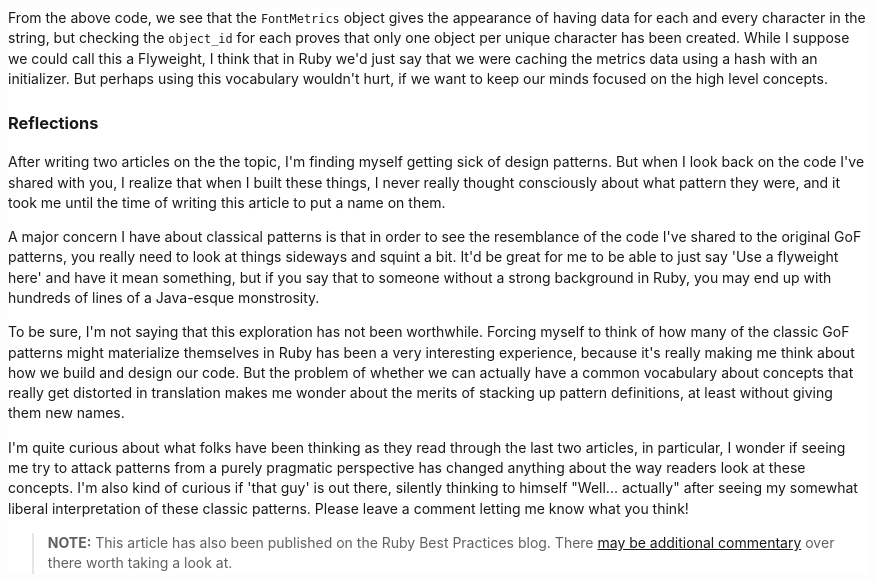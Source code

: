 From the above code, we see that the `FontMetrics` object gives the appearance of having data for each and every character in the string, but checking the `object_id` for each proves that only one object per unique character has been created. While I suppose we could call this a Flyweight, I think that in Ruby we'd just say that we were caching the metrics data using a hash with an initializer. But perhaps using this vocabulary wouldn't hurt, if we want to keep our minds focused on the high level concepts.

### Reflections

After writing two articles on the the topic, I'm finding myself getting sick of design patterns. But when I look back on the code I've shared with you, I realize that when I built these things, I never really thought consciously about what pattern they were, and it took me until the time of writing this article to put a name on them.

A major concern I have about classical patterns is that in order to see the resemblance of the code I've shared to the original GoF patterns, you really need to look at things sideways and squint a bit. It'd be great for me to be able to just say 'Use a flyweight here' and have it mean something, but if you say that to someone without a strong background in Ruby, you may end up with hundreds of lines of a Java-esque monstrosity.

To be sure, I'm not saying that this exploration has not been worthwhile. Forcing myself to think of how many of the classic GoF patterns might materialize themselves in Ruby has been a very interesting experience, because it's really making me think about how we build and design our code. But the problem of whether we can actually have a common vocabulary about concepts that really get distorted in translation makes me wonder about the merits of stacking up pattern definitions, at least without giving them new names.

I'm quite curious about what folks have been thinking as they read through the last two articles, in particular, I wonder if seeing me try to attack patterns from a purely pragmatic perspective has changed anything about the way readers look at these concepts. I'm also kind of curious if 'that guy' is out there, silently thinking to himself "Well... actually" after seeing my somewhat liberal interpretation of these classic patterns. Please leave a comment letting me know what you think!
  
> **NOTE:** This article has also been published on the Ruby Best Practices blog. There [may be additional commentary](http://blog.rubybestpractices.com/posts/gregory/060-issue-26-structural-design-patterns.html#disqus_thread) 
over there worth taking a look at.
